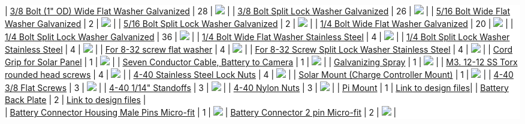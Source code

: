 | [3/8 Bolt (1" OD) Wide Flat Washer Galvanized](https://www.mcmaster.com/catalog/129/3624/98970A131) | 28 | <img width="100" src="https://github.com/sunny-day-flooding-project/tutorials_v2/assets/133719453/89a571bd-944f-4545-8434-1769f56b69e4"> | 
| [3/8 Bolt Split Lock Washer Galvanized](https://www.mcmaster.com/catalog/129/3634/95160A220) | 26 | <img width="100" src="https://github.com/sunny-day-flooding-project/tutorials_v2/assets/133719453/e6d1ccba-ac2f-4eb1-9b95-91325b9783d6"> |
| [5/16 Bolt Wide Flat Washer Galvanized](https://www.mcmaster.com/catalog/129/3624/98970A130) | 2 | <img width="100" src="https://github.com/sunny-day-flooding-project/tutorials_v2/assets/133719453/40c1f039-af56-4dcf-ac01-4964c97118b3"> | 
| [5/16 Bolt Split Lock Washer Galvanized](https://www.mcmaster.com/catalog/129/3634/95160A215) | 2 | <img width="100" src="https://github.com/sunny-day-flooding-project/tutorials_v2/assets/133719453/df9535fa-b758-4795-823b-4dbfbfa49820"> | 
| [1/4 Bolt Wide Flat Washer Galvanized](https://www.mcmaster.com/catalog/129/3624/98970A129) | 20 | <img width="100" src="https://github.com/sunny-day-flooding-project/tutorials_v2/assets/133719453/4a90dd5f-3ba5-4875-991e-39191cb69a41"> | 
| [1/4 Bolt Split Lock Washer Galvanized](https://www.mcmaster.com/catalog/129/3634/95160A210) | 36 | <img width="100" src="https://github.com/sunny-day-flooding-project/tutorials_v2/assets/133719453/acc190c6-8e21-4757-bb71-4b01d95e090a"> |
| [1/4 Bolt Wide Flat Washer Stainless Steel](https://www.mcmaster.com/catalog/129/3618/90107A029) | 4 | <img width="100" src="https://github.com/sunny-day-flooding-project/tutorials_v2/assets/133719453/938fe2cb-d430-4341-af2f-c7819715bba2"> |
| [1/4 Bolt Split Lock Washer Stainless Steel](https://www.mcmaster.com/catalog/129/3633/92147A029) | 4 | <img width="100" src="https://github.com/sunny-day-flooding-project/tutorials_v2/assets/133719453/02238321-3846-4eef-9b39-5daf2cade1b1"> |
| [For 8-32 screw flat washer](https://www.mcmaster.com/catalog/129/3618/92141A009) | 4 | <img width="100" src="https://github.com/sunny-day-flooding-project/tutorials_v2/assets/133719453/5b575892-7054-4f0d-981d-b93915d94924"> |
| [For 8-32 Screw Split Lock Washer Stainless Steel](https://www.mcmaster.com/catalog/129/3633/92146A545) | 4 | <img width="100" src="https://github.com/sunny-day-flooding-project/tutorials_v2/assets/133719453/ea1ea653-cb12-4b77-8b0a-681b5ae9f72b"> | 
| [Cord Grip for Solar Panel](https://www.digikey.com/en/products/detail/te-connectivity-raychem-cable-protection/1478769-2/5273335) | 1 | <img width="100" src="https://github.com/sunny-day-flooding-project/tutorials_v2/assets/133719453/56420fbd-f8cc-43b9-8b27-995c9d5cbbad"> |
| [Seven Conductor Cable, Battery to Camera](https://www.hummel.com/en/cable-glands/products/metal-cable-glands/hsk-m/1609160061-hsk-m-pg-16-elongated/) | 1 | <img width="100" src="https://github.com/sunny-day-flooding-project/tutorials_v2/assets/133719453/4b8760ff-9e59-495f-841d-7e04c49283f1"> | 
| [Galvanizing Spray](https://www.amazon.com/Rust-Oleum-7585838-Spray-Paint-20-Ounce/dp/B00106H68W/ref=sr_1_5?keywords=cold+galvanizing+spray&qid=1704236709&sr=8-5) | 1 | <img width="100" src="https://github.com/sunny-day-flooding-project/tutorials_v2/assets/133719453/a18a7963-3e54-4c5a-9b63-198b951db4a1"> | 
| [M3. 12-12 SS Torx rounded head screws](https://www.mcmaster.com/products/round-head-screws/screw-size~m3-12/) | 4 |  <img width="100" src="https://github.com/sunny-day-flooding-project/tutorials_v2/assets/133719453/6c4ca646-81ed-40ad-bbfe-d158c17364b2"> |
| [4-40 Stainless Steel Lock Nuts](https://www.mcmaster.com/products/locknuts/thread-size~4-40/?s=locknuts) | 4 | <img width="100" src="https://github.com/sunny-day-flooding-project/tutorials_v2/assets/133719453/a063f6ce-874c-45cd-9d05-bd0ea15b888e"> | 
| [Solar Mount (Charge Controller Mount)](https://github.com/sunny-day-flooding-project/tutorials_v2/wiki/STL-Files-for-3D-Printing,-Send-Cut-Send-Files,-Design-Documents) | 1 | <img width="100" src="https://github.com/sunny-day-flooding-project/tutorials_v2/assets/133719453/7c28dc6a-5f5c-457e-a7c4-24a147650cd5"> | 
| [4-40 3/8 Flat Screws](https://www.mcmaster.com/products/flat-head-screws/thread-size~4-40/?s=flat+head+screws) | 3 | <img width="100" src="https://github.com/sunny-day-flooding-project/tutorials_v2/assets/133719453/1d42e9fb-74f8-4d41-94df-9d1648509dfc"> | 
| [4-40 1/14" Standoffs](https://www.mcmaster.com/products/standoffs/?s=standoffs) | 3 | <img width="100" src="https://github.com/sunny-day-flooding-project/tutorials_v2/assets/133719453/ac3e2ec5-f6e8-4a63-bba9-5489e50374cb"> | 
| [4-40 Nylon Nuts](https://www.mcmaster.com/products/nuts/thread-size~4-40/locking-type~nylon-insert/) | 3 | <img width="100" src="https://github.com/sunny-day-flooding-project/tutorials_v2/assets/133719453/a56a674b-7691-4d5d-927a-1c8bb82d3def"> |
| [Pi Mount](https://github.com/sunny-day-flooding-project/tutorials_v2/wiki/STL-Files-for-3D-Printing,-Send-Cut-Send-Files,-Design-Documents) | 1 | [Link to design files](https://github.com/sunny-day-flooding-project/tutorials_v2/wiki/STL-Files-for-3D-Printing,-Send-Cut-Send-Files,-Design-Documents)| 
| [Battery Back Plate](https://github.com/sunny-day-flooding-project/tutorials_v2/wiki/STL-Files-for-3D-Printing,-Send-Cut-Send-Files,-Design-Documents) | 2 | [Link to design files](https://github.com/sunny-day-flooding-project/tutorials_v2/wiki/STL-Files-for-3D-Printing,-Send-Cut-Send-Files,-Design-Documents) |  
| [Battery Connector Housing Male Pins Micro-fit](https://www.molex.com/en-us/products/part-detail/430200201) | 1 | <img width="100" src="https://github.com/sunny-day-flooding-project/tutorials_v2/assets/133719453/71645513-8104-41db-b5dc-529dbe1e3009"> 
| [Battery Connector 2 pin Micro-fit](https://www.molex.com/en-us/products/part-detail/430250208) | 2 | <img width="100" src="https://github.com/sunny-day-flooding-project/tutorials_v2/assets/133719453/6c5efc97-1d69-43c3-89dd-66c5ede55356"> |